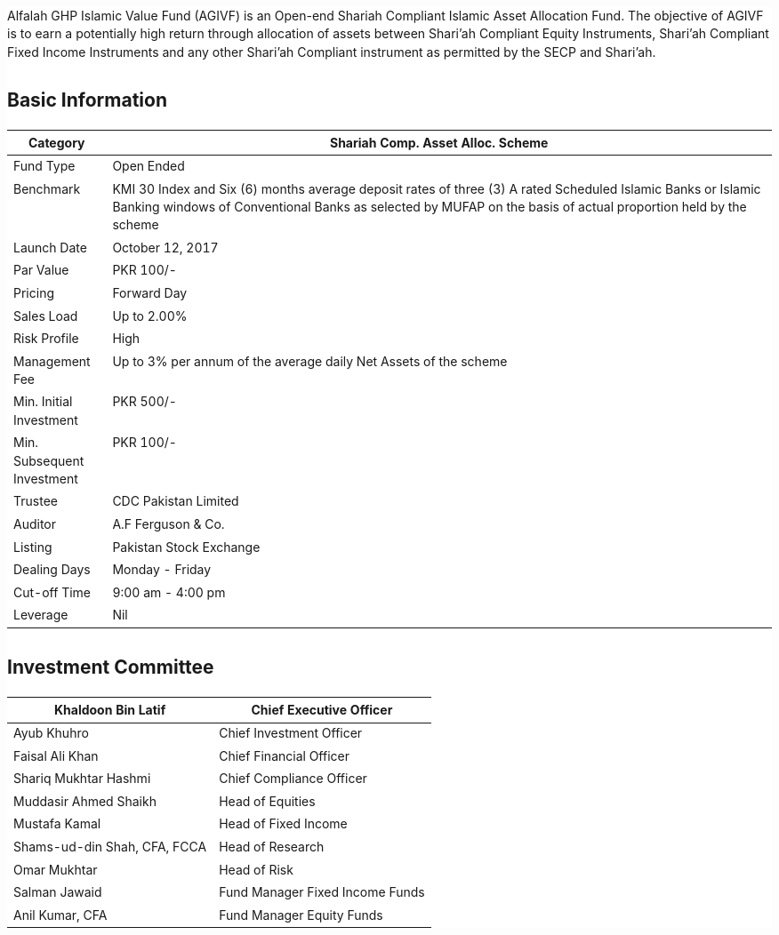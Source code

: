 Alfalah GHP Islamic Value Fund (AGIVF) is an Open-end Shariah Compliant Islamic Asset Allocation Fund. The objective of AGIVF is to earn a potentially high return through allocation of assets between Shari’ah Compliant Equity Instruments, Shari’ah Compliant Fixed Income Instruments and any other Shari’ah Compliant instrument as permitted by the SECP and Shari’ah.

## Basic Information

| Category                   | Shariah Comp. Asset Alloc. Scheme                                                                                                                                                                                             |
| -------------------------- | ----------------------------------------------------------------------------------------------------------------------------------------------------------------------------------------------------------------------------- |
| Fund Type                  | Open Ended                                                                                                                                                                                                                    |
| Benchmark                  | KMI 30 Index and Six (6) months average deposit rates of three (3) A rated Scheduled Islamic Banks or Islamic Banking windows of Conventional Banks as selected by MUFAP on the basis of actual proportion held by the scheme |
| Launch Date                | October 12, 2017                                                                                                                                                                                                              |
| Par Value                  | PKR 100/-                                                                                                                                                                                                                     |
| Pricing                    | Forward Day                                                                                                                                                                                                                   |
| Sales Load                 | Up to 2.00%                                                                                                                                                                                                                   |
| Risk Profile               | High                                                                                                                                                                                                                          |
| Management Fee             | Up to 3% per annum of the average daily Net Assets of the scheme                                                                                                                                                              |
| Min. Initial Investment    | PKR 500/-                                                                                                                                                                                                                     |
| Min. Subsequent Investment | PKR 100/-                                                                                                                                                                                                                     |
| Trustee                    | CDC Pakistan Limited                                                                                                                                                                                                          |
| Auditor                    | A.F Ferguson & Co.                                                                                                                                                                                                            |
| Listing                    | Pakistan Stock Exchange                                                                                                                                                                                                       |
| Dealing Days               | Monday - Friday                                                                                                                                                                                                               |
| Cut-off Time               | 9:00 am - 4:00 pm                                                                                                                                                                                                             |
| Leverage                   | Nil                                                                                                                                                                                                                           |

## Investment Committee

| Khaldoon Bin Latif           | Chief Executive Officer         |
| ---------------------------- | ------------------------------- |
| Ayub Khuhro                  | Chief Investment Officer        |
| Faisal Ali Khan              | Chief Financial Officer         |
| Shariq Mukhtar Hashmi        | Chief Compliance Officer        |
| Muddasir Ahmed Shaikh        | Head of Equities                |
| Mustafa Kamal                | Head of Fixed Income            |
| Shams-ud-din Shah, CFA, FCCA | Head of Research                |
| Omar Mukhtar                 | Head of Risk                    |
| Salman Jawaid                | Fund Manager Fixed Income Funds |
| Anil Kumar, CFA              | Fund Manager Equity Funds       |
